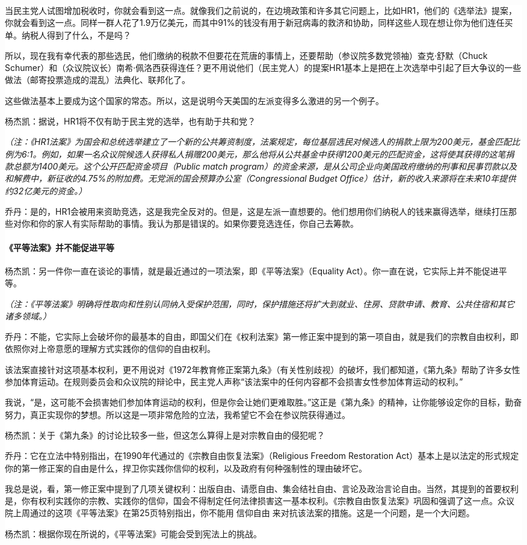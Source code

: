  当民主党人试图增加税收时，你就会看到这一点。就像我们之前说的，在边境政策和许多其它问题上，比如HR1，他们的《选举法》提案，你就会看到这一点。同样一群人花了1.9万亿美元，而其中91%的钱没有用于新冠病毒的救济和协助，同样这些人现在想让你为他们连任买单。纳税人得到了什么，不是吗？
</p>
<p>
 所以，现在我有幸代表的那些选民，他们缴纳的税款不但要花在荒唐的事情上，还要帮助（参议院多数党领袖）查克·舒默（Chuck Schumer）和（众议院议长）南希·佩洛西获得连任？更不用说他们（民主党人）的提案HR1基本上是把在上次选举中引起了巨大争议的一些做法（邮寄投票造成的混乱）法典化、联邦化了。
</p>
<p>
 这些做法基本上要成为这个国家的常态。所以，这是说明今天美国的左派变得多么激进的另一个例子。
</p>
<p>
 杨杰凯：据说，HR1将不仅有助于民主党的选举，也有助于共和党？
</p>
<p>
 <em>
  （注：《HR1法案》为国会和总统选举建立了一个新的公共筹资制度，法案规定，每位基层选民对候选人的捐款上限为200美元，基金匹配比例为6:1。例如，如果一名众议院候选人获得私人捐赠200美元，那么他将从公共基金中获得1200美元的匹配资金，这将使其获得的这笔捐款总额为1400美元。这个公开匹配资金项目（Public match program）的资金来源，是从公司企业向美国政府缴纳的刑事和民事罚款以及和解费中，新征收的4.75%的附加费。无党派的国会预算办公室（Congressional Budget Office）估计，新的收入来源将在未来10年提供约32亿美元的资金。）
 </em>
</p>
<p>
 乔丹：是的，HR1会被用来资助竞选，这是我完全反对的。但是，这是左派一直想要的。他们想用你们纳税人的钱来赢得选举，继续打压那些对你和你的家人有实际帮助的事情。我认为那是错误的。如果你要竞选连任，你自己去筹款。
</p>
<h4>
 《平等法案》并不能促进平等
</h4>
<p>
 杨杰凯：另一件你一直在谈论的事情，就是最近通过的一项法案，即《平等法案》（Equality Act）。你一直在说，它实际上并不能促进平等。
</p>
<p>
 <em>
  （注：《平等法案》明确将性取向和性别认同纳入受保护范围，同时，保护措施还将扩大到就业、住房、贷款申请、教育、公共住宿和其它诸多领域。）
 </em>
</p>
<p>
 乔丹：不能，它实际上会破坏你的最基本的自由，即国父们在《权利法案》第一修正案中提到的第一项自由，就是我们的宗教自由权利，即依照你对上帝意愿的理解方式实践你的信仰的自由权利。
</p>
<p>
 该法案直接针对这项基本权利，更不用说对《1972年教育修正案第九条》（有关性别歧视）的破坏，我们都知道，《第九条》帮助了许多女性参加体育运动。在规则委员会和众议院的辩论中，民主党人声称“该法案中的任何内容都不会损害女性参加体育运动的权利。”
</p>
<p>
 我说，“是，这可能不会损害她们参加体育运动的权利，但是你会让她们更难取胜。”这正是《第九条》的精神，让你能够设定你的目标，勤奋努力，真正实现你的梦想。所以这是一项非常危险的立法，我希望它不会在参议院获得通过。
</p>
<p>
 杨杰凯：关于《第九条》的讨论比较多一些，但这怎么算得上是对宗教自由的侵犯呢？
</p>
<p>
 乔丹：它在立法中特别指出，在1990年代通过的《宗教自由恢复法案》（Religious Freedom Restoration Act）基本上是以法定的形式规定你的第一修正案的自由是什么，捍卫你实践你信仰的权利，以及政府有何种强制性的理由破坏它。
</p>
<p>
 我总是说，看，第一修正案中提到了几项关键权利：出版自由、请愿自由、集会结社自由、言论及政治言论自由。当然，其提到的首要权利是，你有权利实践你的宗教、实践你的信仰，国会不得制定任何法律损害这一基本权利。《宗教自由恢复法案》巩固和强调了这一点。众议院上周通过的这项《平等法案》在第25页特别指出，你不能用
 <ok href="https://www.epochtimes.com/gb/tag/%E4%BF%A1%E4%BB%B0%E8%87%AA%E7%94%B1.html">
  信仰自由
 </ok>
 来对抗该法案的措施。这是一个问题，是一个大问题。
</p>
<p>
 杨杰凯：根据你现在所说的，《平等法案》可能会受到宪法上的挑战。
</p>